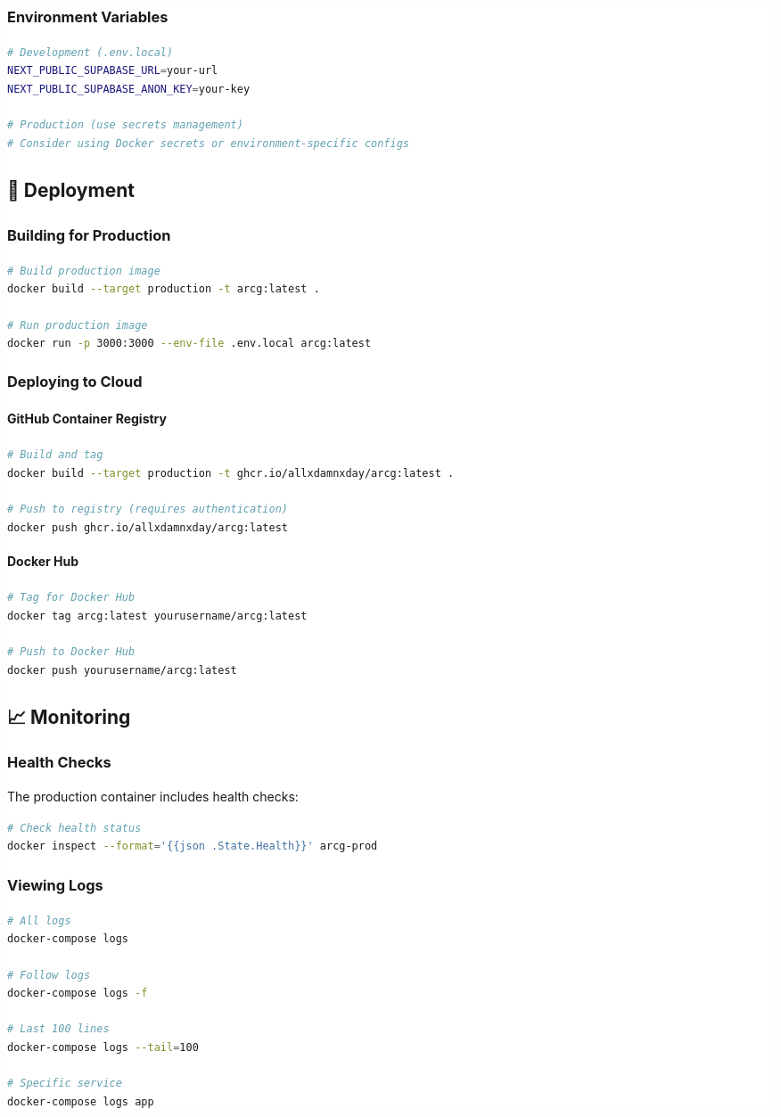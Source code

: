 ### Environment Variables
```bash
# Development (.env.local)
NEXT_PUBLIC_SUPABASE_URL=your-url
NEXT_PUBLIC_SUPABASE_ANON_KEY=your-key

# Production (use secrets management)
# Consider using Docker secrets or environment-specific configs
```

## 🚀 Deployment

### Building for Production
```bash
# Build production image
docker build --target production -t arcg:latest .

# Run production image
docker run -p 3000:3000 --env-file .env.local arcg:latest
```

### Deploying to Cloud

#### GitHub Container Registry
```bash
# Build and tag
docker build --target production -t ghcr.io/allxdamnxday/arcg:latest .

# Push to registry (requires authentication)
docker push ghcr.io/allxdamnxday/arcg:latest
```

#### Docker Hub
```bash
# Tag for Docker Hub
docker tag arcg:latest yourusername/arcg:latest

# Push to Docker Hub
docker push yourusername/arcg:latest
```

## 📈 Monitoring

### Health Checks
The production container includes health checks:
```bash
# Check health status
docker inspect --format='{{json .State.Health}}' arcg-prod
```

### Viewing Logs
```bash
# All logs
docker-compose logs

# Follow logs
docker-compose logs -f

# Last 100 lines
docker-compose logs --tail=100

# Specific service
docker-compose logs app
```